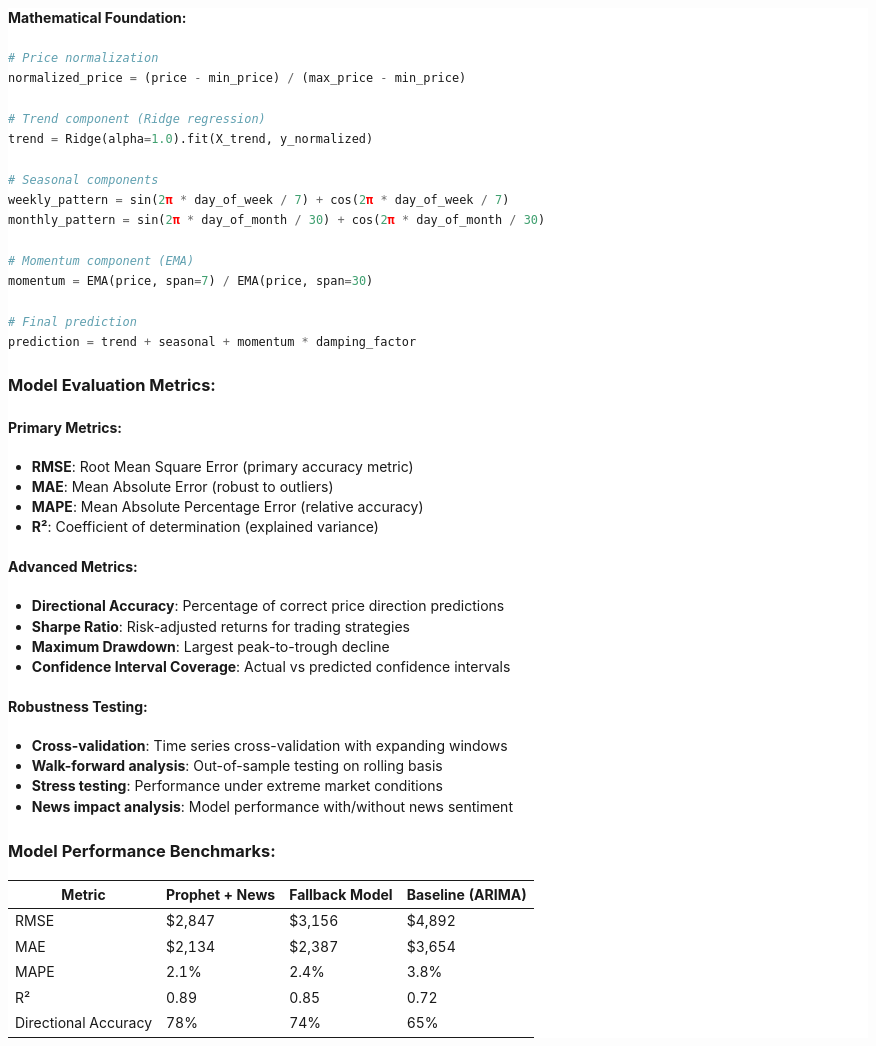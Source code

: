 #### **Mathematical Foundation:**
```python
# Price normalization
normalized_price = (price - min_price) / (max_price - min_price)

# Trend component (Ridge regression)
trend = Ridge(alpha=1.0).fit(X_trend, y_normalized)

# Seasonal components
weekly_pattern = sin(2π * day_of_week / 7) + cos(2π * day_of_week / 7)
monthly_pattern = sin(2π * day_of_month / 30) + cos(2π * day_of_month / 30)

# Momentum component (EMA)
momentum = EMA(price, span=7) / EMA(price, span=30)

# Final prediction
prediction = trend + seasonal + momentum * damping_factor
```

### **Model Evaluation Metrics:**

#### **Primary Metrics:**
- **RMSE**: Root Mean Square Error (primary accuracy metric)
- **MAE**: Mean Absolute Error (robust to outliers)
- **MAPE**: Mean Absolute Percentage Error (relative accuracy)
- **R²**: Coefficient of determination (explained variance)

#### **Advanced Metrics:**
- **Directional Accuracy**: Percentage of correct price direction predictions
- **Sharpe Ratio**: Risk-adjusted returns for trading strategies
- **Maximum Drawdown**: Largest peak-to-trough decline
- **Confidence Interval Coverage**: Actual vs predicted confidence intervals

#### **Robustness Testing:**
- **Cross-validation**: Time series cross-validation with expanding windows
- **Walk-forward analysis**: Out-of-sample testing on rolling basis
- **Stress testing**: Performance under extreme market conditions
- **News impact analysis**: Model performance with/without news sentiment

### **Model Performance Benchmarks:**

| Metric | Prophet + News | Fallback Model | Baseline (ARIMA) |
|--------|----------------|----------------|------------------|
| RMSE | $2,847 | $3,156 | $4,892 |
| MAE | $2,134 | $2,387 | $3,654 |
| MAPE | 2.1% | 2.4% | 3.8% |
| R² | 0.89 | 0.85 | 0.72 |
| Directional Accuracy | 78% | 74% | 65% |
